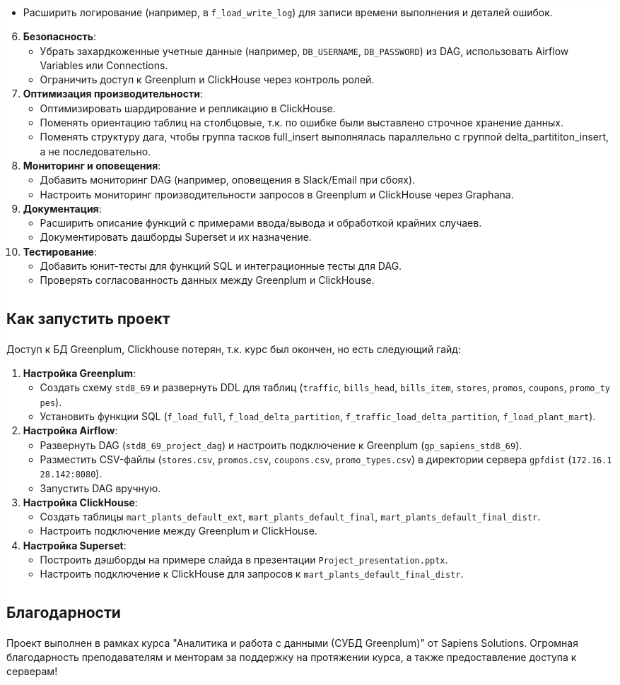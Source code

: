    - Расширить логирование (например, в `f_load_write_log`) для записи времени выполнения и деталей ошибок.
6. **Безопасность**:
   - Убрать захардкоженные учетные данные (например, `DB_USERNAME`, `DB_PASSWORD`) из DAG, использовать Airflow Variables или Connections.
   - Ограничить доступ к Greenplum и ClickHouse через контроль ролей.
7. **Оптимизация производительности**:
   - Оптимизировать шардирование и репликацию в ClickHouse.
   - Поменять ориентацию таблиц на столбцовые, т.к. по ошибке были выставлено строчное хранение данных.
   - Поменять структуру дага, чтобы группа тасков full_insert выполнялась параллельно с группой delta_partititon_insert, а не последовательно.
8. **Мониторинг и оповещения**:
   - Добавить мониторинг DAG (например, оповещения в Slack/Email при сбоях).
   - Настроить мониторинг производительности запросов в Greenplum и ClickHouse через Graphana.
9. **Документация**:
   - Расширить описание функций с примерами ввода/вывода и обработкой крайних случаев.
   - Документировать дашборды Superset и их назначение.
10. **Тестирование**:
    - Добавить юнит-тесты для функций SQL и интеграционные тесты для DAG.
    - Проверять согласованность данных между Greenplum и ClickHouse.

## Как запустить проект
Доступ к БД Greenplum, Clickhouse потерян, т.к. курс был окончен, но есть следующий гайд:
1. **Настройка Greenplum**:
   - Создать схему `std8_69` и развернуть DDL для таблиц (`traffic`, `bills_head`, `bills_item`, `stores`, `promos`, `coupons`, `promo_types`).
   - Установить функции SQL (`f_load_full`, `f_load_delta_partition`, `f_traffic_load_delta_partition`, `f_load_plant_mart`).
2. **Настройка Airflow**:
   - Развернуть DAG (`std8_69_project_dag`) и настроить подключение к Greenplum (`gp_sapiens_std8_69`).
   - Разместить CSV-файлы (`stores.csv`, `promos.csv`, `coupons.csv`, `promo_types.csv`) в директории сервера `gpfdist` (`172.16.128.142:8080`).
   - Запустить DAG вручную.
3. **Настройка ClickHouse**:
   - Создать таблицы `mart_plants_default_ext`, `mart_plants_default_final`, `mart_plants_default_final_distr`.
   - Настроить подключение между Greenplum и ClickHouse.
4. **Настройка Superset**:
   - Построить дэшборды на примере слайда в презентации `Project_presentation.pptx`.
   - Настроить подключение к ClickHouse для запросов к `mart_plants_default_final_distr`.

## Благодарности
Проект выполнен в рамках курса "Аналитика и работа с данными (СУБД Greenplum)" от Sapiens Solutions. Огромная благодарность преподавателям и менторам за поддержку на протяжении курса, а также предоставление доступа к серверам! 
